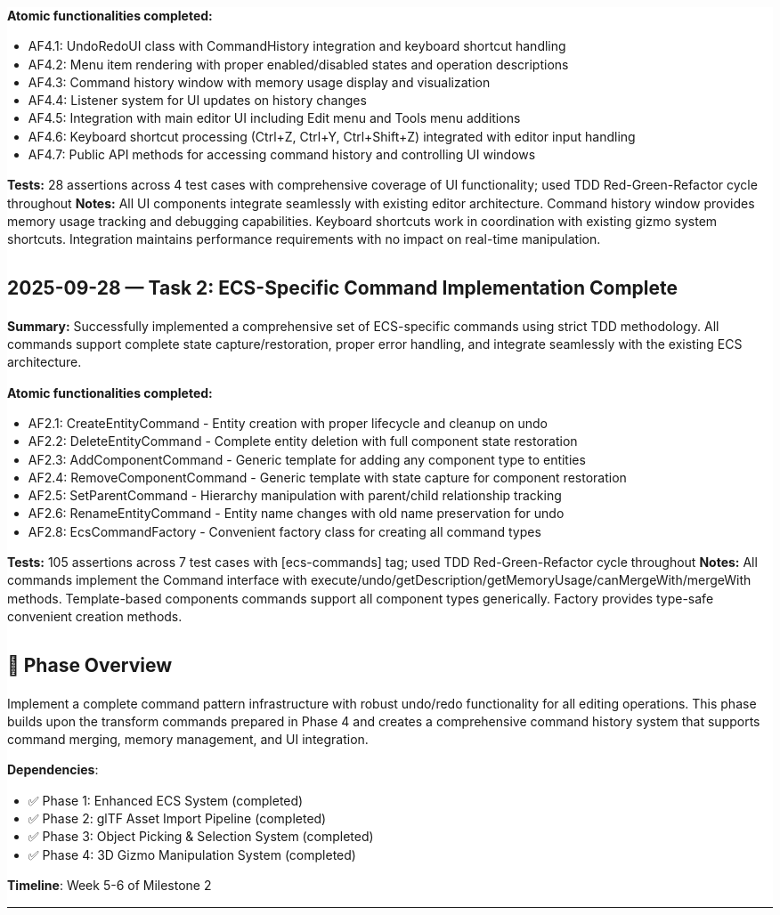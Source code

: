 **Atomic functionalities completed:**
- AF4.1: UndoRedoUI class with CommandHistory integration and keyboard shortcut handling
- AF4.2: Menu item rendering with proper enabled/disabled states and operation descriptions  
- AF4.3: Command history window with memory usage display and visualization
- AF4.4: Listener system for UI updates on history changes
- AF4.5: Integration with main editor UI including Edit menu and Tools menu additions
- AF4.6: Keyboard shortcut processing (Ctrl+Z, Ctrl+Y, Ctrl+Shift+Z) integrated with editor input handling
- AF4.7: Public API methods for accessing command history and controlling UI windows

**Tests:** 28 assertions across 4 test cases with comprehensive coverage of UI functionality; used TDD Red-Green-Refactor cycle throughout
**Notes:** All UI components integrate seamlessly with existing editor architecture. Command history window provides memory usage tracking and debugging capabilities. Keyboard shortcuts work in coordination with existing gizmo system shortcuts. Integration maintains performance requirements with no impact on real-time manipulation.

## 2025-09-28 — Task 2: ECS-Specific Command Implementation Complete
**Summary:** Successfully implemented a comprehensive set of ECS-specific commands using strict TDD methodology. All commands support complete state capture/restoration, proper error handling, and integrate seamlessly with the existing ECS architecture.

**Atomic functionalities completed:**
- AF2.1: CreateEntityCommand - Entity creation with proper lifecycle and cleanup on undo
- AF2.2: DeleteEntityCommand - Complete entity deletion with full component state restoration
- AF2.3: AddComponentCommand - Generic template for adding any component type to entities
- AF2.4: RemoveComponentCommand - Generic template with state capture for component restoration
- AF2.5: SetParentCommand - Hierarchy manipulation with parent/child relationship tracking
- AF2.6: RenameEntityCommand - Entity name changes with old name preservation for undo
- AF2.8: EcsCommandFactory - Convenient factory class for creating all command types

**Tests:** 105 assertions across 7 test cases with [ecs-commands] tag; used TDD Red-Green-Refactor cycle throughout
**Notes:** All commands implement the Command interface with execute/undo/getDescription/getMemoryUsage/canMergeWith/mergeWith methods. Template-based components commands support all component types generically. Factory provides type-safe convenient creation methods.

## 🎯 Phase Overview

Implement a complete command pattern infrastructure with robust undo/redo functionality for all editing operations. This phase builds upon the transform commands prepared in Phase 4 and creates a comprehensive command history system that supports command merging, memory management, and UI integration.

**Dependencies**: 
- ✅ Phase 1: Enhanced ECS System (completed)
- ✅ Phase 2: glTF Asset Import Pipeline (completed) 
- ✅ Phase 3: Object Picking & Selection System (completed)
- ✅ Phase 4: 3D Gizmo Manipulation System (completed)

**Timeline**: Week 5-6 of Milestone 2

---